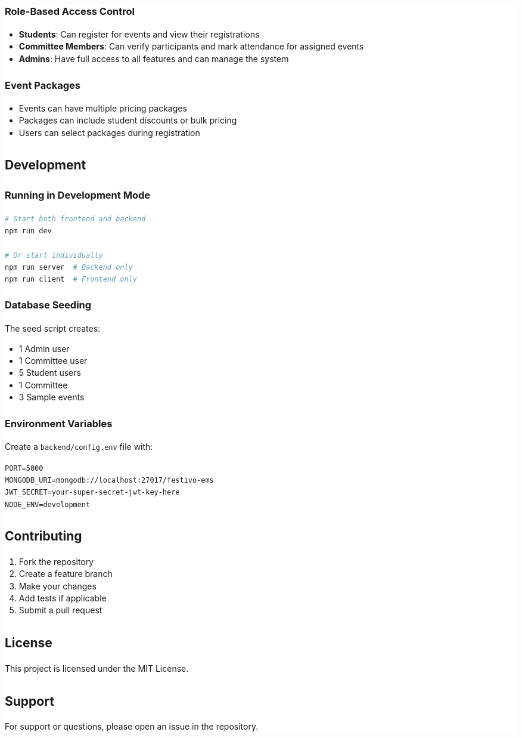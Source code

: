 ### Role-Based Access Control
- **Students**: Can register for events and view their registrations
- **Committee Members**: Can verify participants and mark attendance for assigned events
- **Admins**: Have full access to all features and can manage the system

### Event Packages
- Events can have multiple pricing packages
- Packages can include student discounts or bulk pricing
- Users can select packages during registration

## Development

### Running in Development Mode
```bash
# Start both frontend and backend
npm run dev

# Or start individually
npm run server  # Backend only
npm run client  # Frontend only
```

### Database Seeding
The seed script creates:
- 1 Admin user
- 1 Committee user
- 5 Student users
- 1 Committee
- 3 Sample events

### Environment Variables
Create a `backend/config.env` file with:
```
PORT=5000
MONGODB_URI=mongodb://localhost:27017/festivo-ems
JWT_SECRET=your-super-secret-jwt-key-here
NODE_ENV=development
```

## Contributing

1. Fork the repository
2. Create a feature branch
3. Make your changes
4. Add tests if applicable
5. Submit a pull request

## License

This project is licensed under the MIT License.

## Support

For support or questions, please open an issue in the repository.
